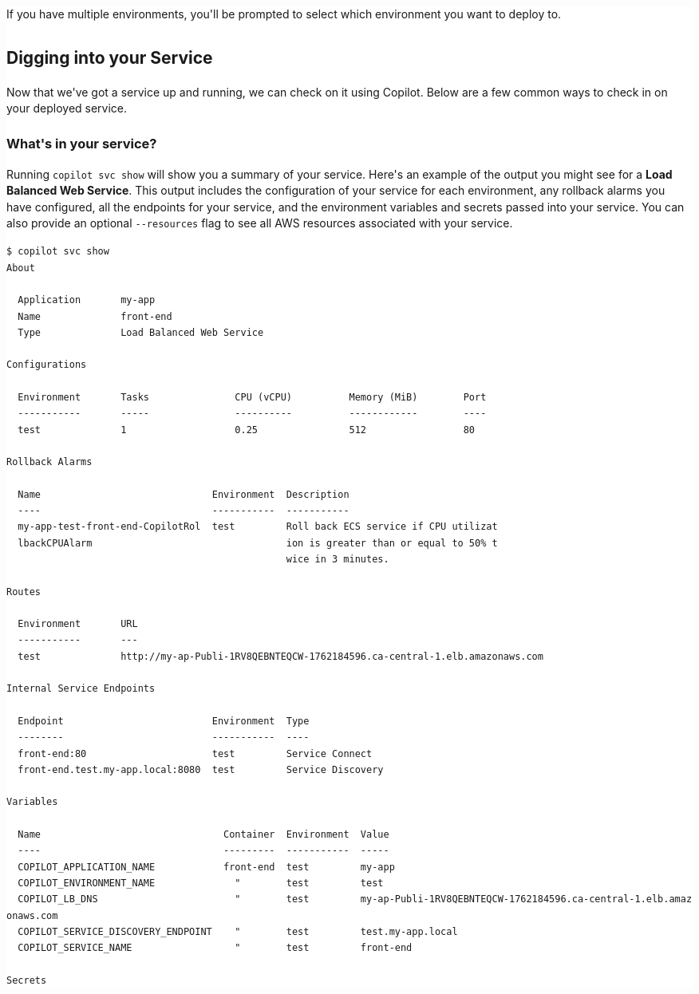 If you have multiple environments, you'll be prompted to select which environment you want to deploy to.

## Digging into your Service

Now that we've got a service up and running, we can check on it using Copilot. Below are a few common ways to check in on your deployed service.

### What's in your service?

Running `copilot svc show` will show you a summary of your service. Here's an example of the output you might see for a __Load Balanced Web Service__. This output includes the configuration of your service for each environment, any rollback alarms you have configured, all the endpoints for your service, and the environment variables and secrets passed into your service. You can also provide an optional `--resources` flag to see all AWS resources associated with your service.

```console
$ copilot svc show
About

  Application       my-app
  Name              front-end
  Type              Load Balanced Web Service

Configurations

  Environment       Tasks               CPU (vCPU)          Memory (MiB)        Port
  -----------       -----               ----------          ------------        ----
  test              1                   0.25                512                 80

Rollback Alarms

  Name                              Environment  Description
  ----                              -----------  -----------
  my-app-test-front-end-CopilotRol  test         Roll back ECS service if CPU utilizat
  lbackCPUAlarm                                  ion is greater than or equal to 50% t
                                                 wice in 3 minutes.
       
Routes

  Environment       URL
  -----------       ---
  test              http://my-ap-Publi-1RV8QEBNTEQCW-1762184596.ca-central-1.elb.amazonaws.com

Internal Service Endpoints

  Endpoint                          Environment  Type
  --------                          -----------  ----
  front-end:80                      test         Service Connect     
  front-end.test.my-app.local:8080  test         Service Discovery
  
Variables

  Name                                Container  Environment  Value
  ----                                ---------  -----------  -----
  COPILOT_APPLICATION_NAME            front-end  test         my-app
  COPILOT_ENVIRONMENT_NAME              "        test         test
  COPILOT_LB_DNS                        "        test         my-ap-Publi-1RV8QEBNTEQCW-1762184596.ca-central-1.elb.amazonaws.com
  COPILOT_SERVICE_DISCOVERY_ENDPOINT    "        test         test.my-app.local
  COPILOT_SERVICE_NAME                  "        test         front-end
  
Secrets

```